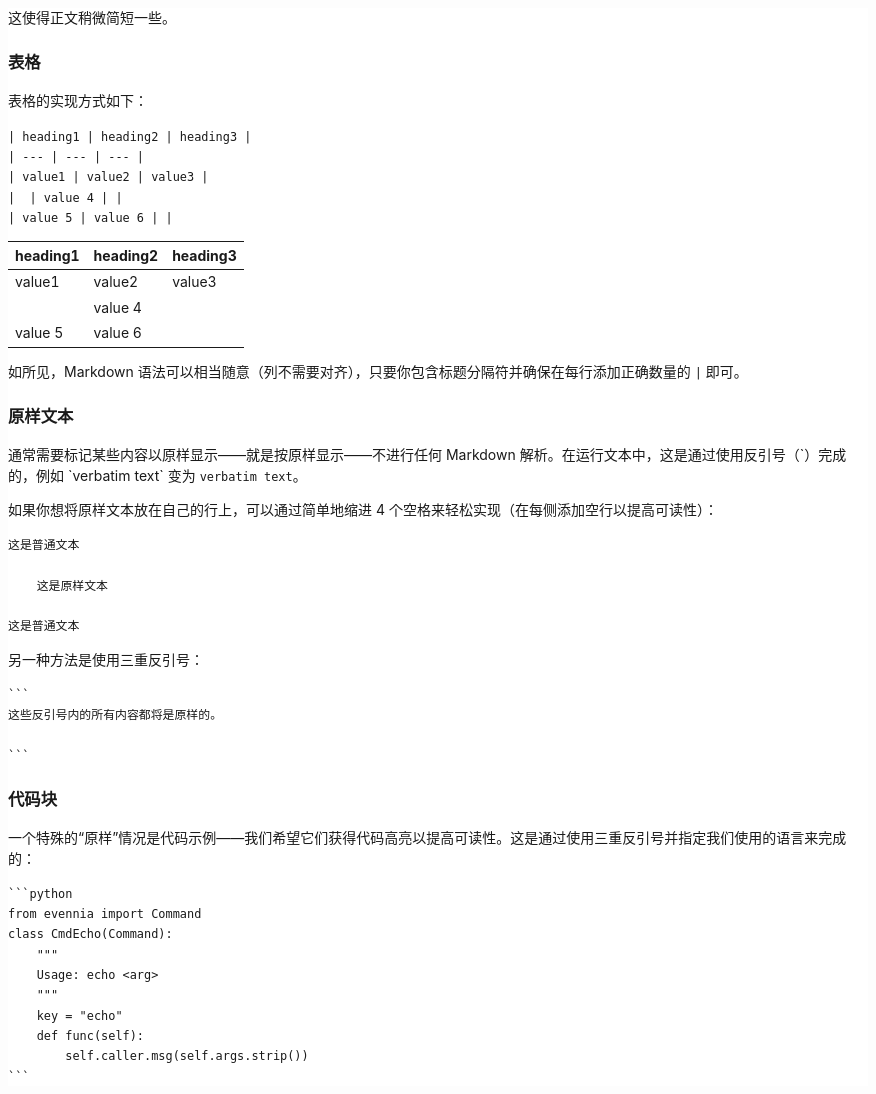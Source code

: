 这使得正文稍微简短一些。

### 表格

表格的实现方式如下：

````
| heading1 | heading2 | heading3 |
| --- | --- | --- |
| value1 | value2 | value3 |
|  | value 4 | |
| value 5 | value 6 | |
````

| heading1 | heading2 | heading3 |
| --- | --- | --- |
| value1 | value2 | value3 |
|  | value 4 | |
| value 5 | value 6 | |

如所见，Markdown 语法可以相当随意（列不需要对齐），只要你包含标题分隔符并确保在每行添加正确数量的 `|` 即可。

### 原样文本

通常需要标记某些内容以原样显示——就是按原样显示——不进行任何 Markdown 解析。在运行文本中，这是通过使用反引号（\`）完成的，例如 \`verbatim text\` 变为 `verbatim text`。

如果你想将原样文本放在自己的行上，可以通过简单地缩进 4 个空格来轻松实现（在每侧添加空行以提高可读性）：

```
这是普通文本

    这是原样文本

这是普通文本
```

另一种方法是使用三重反引号：

````
```
这些反引号内的所有内容都将是原样的。

```
````

### 代码块

一个特殊的“原样”情况是代码示例——我们希望它们获得代码高亮以提高可读性。这是通过使用三重反引号并指定我们使用的语言来完成的：

````
```python
from evennia import Command
class CmdEcho(Command):
    """
    Usage: echo <arg>
    """
    key = "echo"
    def func(self):
        self.caller.msg(self.args.strip())
```
````
